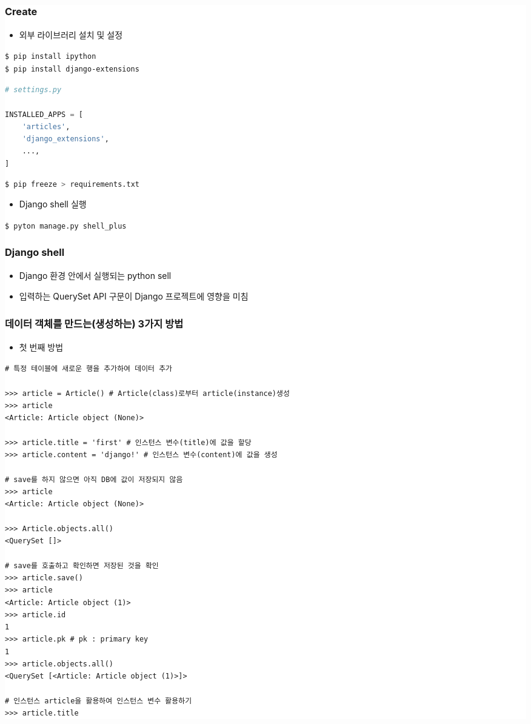 ### Create

- 외부 라이브러리 설치 및 설정

```bash
$ pip install ipython
$ pip install django-extensions
```

```python
# settings.py

INSTALLED_APPS = [
    'articles',
    'django_extensions',
    ...,
]
```

```bash
$ pip freeze > requirements.txt
```

- Django shell 실행

```bash
$ pyton manage.py shell_plus
```

### Django shell

- Django 환경 안에서 실행되는 python sell

- 입력하는 QuerySet API 구문이 Django 프로젝트에 영향을 미침

### 데이터 객체를 만드는(생성하는) 3가지 방법

- 첫 번째 방법

```shell
# 특정 테이블에 새로운 행을 추가하여 데이터 추가

>>> article = Article() # Article(class)로부터 article(instance)생성
>>> article
<Article: Article object (None)>

>>> article.title = 'first' # 인스턴스 변수(title)에 값을 할당
>>> article.content = 'django!' # 인스턴스 변수(content)에 값을 생성

# save를 하지 않으면 아직 DB에 값이 저장되지 않음
>>> article
<Article: Article object (None)>

>>> Article.objects.all()
<QuerySet []>

# save를 호출하고 확인하면 저장된 것을 확인
>>> article.save()
>>> article
<Article: Article object (1)>
>>> article.id
1
>>> article.pk # pk : primary key
1
>>> article.objects.all()
<QuerySet [<Article: Article object (1)>]>

# 인스턴스 article을 활용하여 인스턴스 변수 활용하기
>>> article.title
```